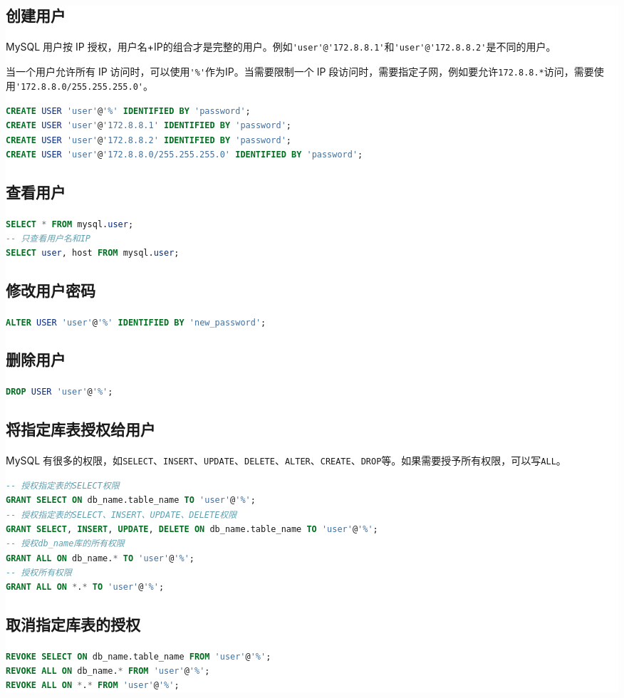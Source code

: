 ## 创建用户

MySQL 用户按 IP 授权，用户名+IP的组合才是完整的用户。例如`'user'@'172.8.8.1'`和`'user'@'172.8.8.2'`是不同的用户。

当一个用户允许所有 IP 访问时，可以使用`'%'`作为IP。当需要限制一个 IP 段访问时，需要指定子网，例如要允许`172.8.8.*`访问，需要使用`'172.8.8.0/255.255.255.0'`。

```sql
CREATE USER 'user'@'%' IDENTIFIED BY 'password';
CREATE USER 'user'@'172.8.8.1' IDENTIFIED BY 'password';
CREATE USER 'user'@'172.8.8.2' IDENTIFIED BY 'password';
CREATE USER 'user'@'172.8.8.0/255.255.255.0' IDENTIFIED BY 'password';
```

## 查看用户

```sql
SELECT * FROM mysql.user;
-- 只查看用户名和IP
SELECT user, host FROM mysql.user;
```

## 修改用户密码

```sql
ALTER USER 'user'@'%' IDENTIFIED BY 'new_password';
```

## 删除用户

```sql
DROP USER 'user'@'%';
```

## 将指定库表授权给用户

MySQL 有很多的权限，如`SELECT`、`INSERT`、`UPDATE`、`DELETE`、`ALTER`、`CREATE`、`DROP`等。如果需要授予所有权限，可以写`ALL`。

```sql
-- 授权指定表的SELECT权限
GRANT SELECT ON db_name.table_name TO 'user'@'%';
-- 授权指定表的SELECT、INSERT、UPDATE、DELETE权限
GRANT SELECT, INSERT, UPDATE, DELETE ON db_name.table_name TO 'user'@'%';
-- 授权db_name库的所有权限
GRANT ALL ON db_name.* TO 'user'@'%';
-- 授权所有权限
GRANT ALL ON *.* TO 'user'@'%';
```

## 取消指定库表的授权

```sql
REVOKE SELECT ON db_name.table_name FROM 'user'@'%';
REVOKE ALL ON db_name.* FROM 'user'@'%';
REVOKE ALL ON *.* FROM 'user'@'%';
```
